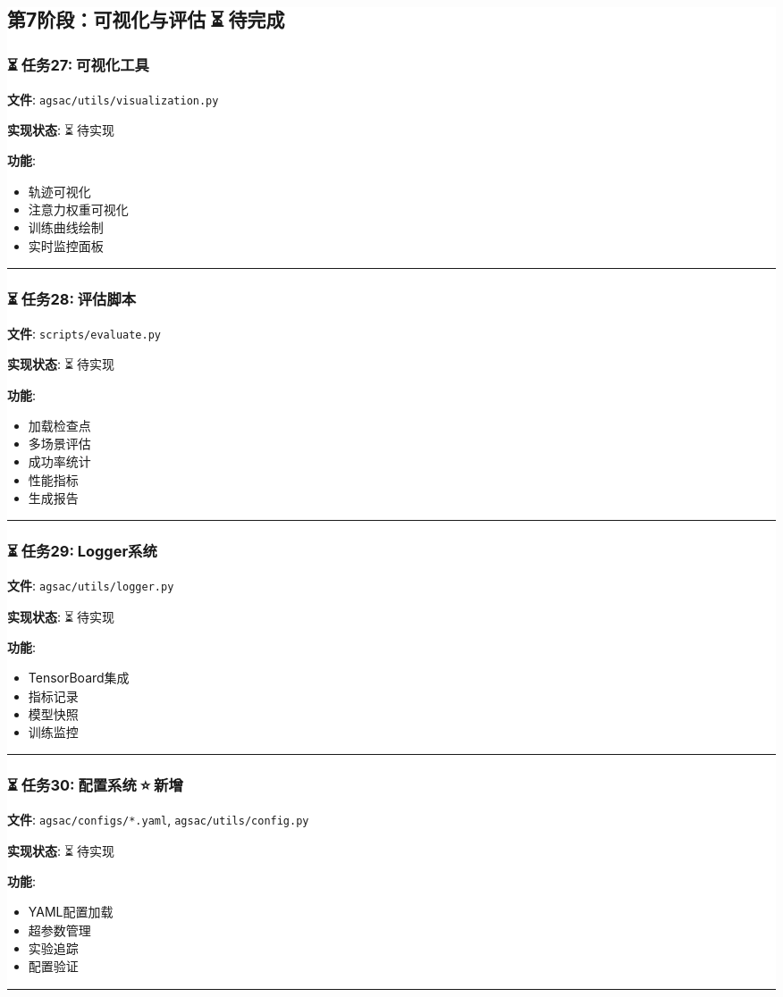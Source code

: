 
## 第7阶段：可视化与评估 ⏳ 待完成

### ⏳ 任务27: 可视化工具
**文件**: `agsac/utils/visualization.py`

**实现状态**: ⏳ 待实现

**功能**:
- 轨迹可视化
- 注意力权重可视化
- 训练曲线绘制
- 实时监控面板

---

### ⏳ 任务28: 评估脚本
**文件**: `scripts/evaluate.py`

**实现状态**: ⏳ 待实现

**功能**:
- 加载检查点
- 多场景评估
- 成功率统计
- 性能指标
- 生成报告

---

### ⏳ 任务29: Logger系统
**文件**: `agsac/utils/logger.py`

**实现状态**: ⏳ 待实现

**功能**:
- TensorBoard集成
- 指标记录
- 模型快照
- 训练监控

---

### ⏳ 任务30: 配置系统 ⭐ 新增
**文件**: `agsac/configs/*.yaml`, `agsac/utils/config.py`

**实现状态**: ⏳ 待实现

**功能**:
- YAML配置加载
- 超参数管理
- 实验追踪
- 配置验证

---